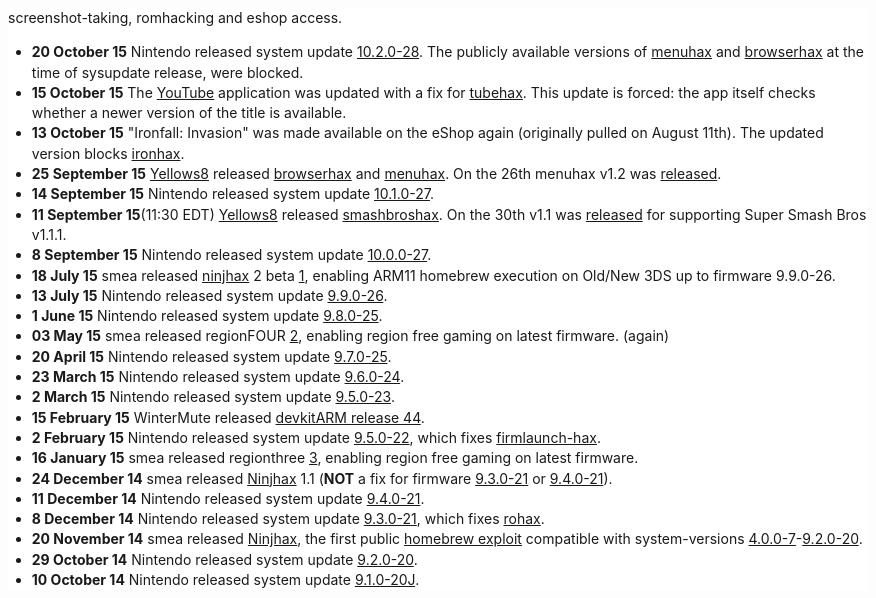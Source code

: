   screenshot-taking, romhacking and eshop access.
- **20 October 15** Nintendo released system update
  [10.2.0-28](10.2.0-28 "wikilink"). The publicly available versions of
  [menuhax](menuhax "wikilink") and [browserhax](browserhax "wikilink")
  at the time of sysupdate release, were blocked.
- **15 October 15** The [YouTube](YouTube "wikilink") application was
  updated with a fix for [tubehax](tubehax "wikilink"). This update is
  forced: the app itself checks whether a newer version of the title is
  available.
- **13 October 15** "Ironfall: Invasion" was made available on the eShop
  again (originally pulled on August 11th). The updated version blocks
  [ironhax](ironhax "wikilink").
- **25 September 15** [Yellows8](User:Yellows8 "wikilink") released
  [browserhax](browserhax "wikilink") and [menuhax](menuhax "wikilink").
  On the 26th menuhax v1.2 was
  [released](https://github.com/yellows8/3ds_homemenuhax/releases).
- **14 September 15** Nintendo released system update
  [10.1.0-27](10.1.0-27 "wikilink").
- **11 September 15**(11:30 EDT) [Yellows8](User:Yellows8 "wikilink")
  released [smashbroshax](smashbroshax "wikilink"). On the 30th v1.1 was
  [released](https://github.com/yellows8/3ds_smashbroshax/releases) for
  supporting Super Smash Bros v1.1.1.
- **8 September 15** Nintendo released system update
  [10.0.0-27](10.0.0-27 "wikilink").
- **18 July 15** smea released [ninjhax](ninjhax "wikilink") 2 beta
  [1](http://smealum.github.io/ninjhax2/), enabling ARM11 homebrew
  execution on Old/New 3DS up to firmware 9.9.0-26.
- **13 July 15** Nintendo released system update
  [9.9.0-26](9.9.0-26 "wikilink").
- **1 June 15** Nintendo released system update
  [9.8.0-25](9.8.0-25 "wikilink").
- **03 May 15** smea released regionFOUR
  [2](https://github.com/smealum/regionFOUR/blob/master/README.md),
  enabling region free gaming on latest firmware. (again)
- **20 April 15** Nintendo released system update
  [9.7.0-25](9.7.0-25 "wikilink").
- **23 March 15** Nintendo released system update
  [9.6.0-24](9.6.0-24 "wikilink").
- **2 March 15** Nintendo released system update
  [9.5.0-23](9.5.0-23 "wikilink").
- **15 February 15** WinterMute released [devkitARM release
  44](http://devkitpro.org/viewtopic.php?f=13&t=8409).
- **2 February 15** Nintendo released system update
  [9.5.0-22](9.5.0-22 "wikilink"), which fixes
  [firmlaunch-hax](3DS_System_Flaws "wikilink").
- **16 January 15** smea released regionthree
  [3](https://github.com/smealum/regionthree/blob/master/README.md),
  enabling region free gaming on latest firmware.
- **24 December 14** smea released [Ninjhax](Ninjhax "wikilink") 1.1
  (**NOT** a fix for firmware [9.3.0-21](9.3.0-21 "wikilink") or
  [9.4.0-21](9.4.0-21 "wikilink")).
- **11 December 14** Nintendo released system update
  [9.4.0-21](9.4.0-21 "wikilink").
- **8 December 14** Nintendo released system update
  [9.3.0-21](9.3.0-21 "wikilink"), which fixes
  [rohax](3DS_System_Flaws "wikilink").
- **20 November 14** smea released [Ninjhax](Ninjhax "wikilink"), the
  first public [homebrew exploit](Homebrew_Exploits "wikilink")
  compatible with system-versions
  [4.0.0-7](4.0.0-7 "wikilink")-[9.2.0-20](9.2.0-20 "wikilink").
- **29 October 14** Nintendo released system update
  [9.2.0-20](9.2.0-20 "wikilink").
- **10 October 14** Nintendo released system update
  [9.1.0-20J](9.1.0-20J "wikilink").